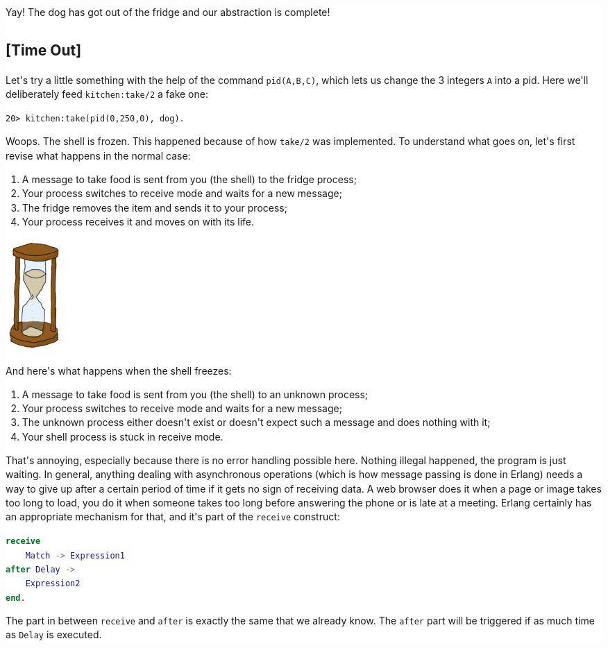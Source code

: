 Yay! The dog has got out of the fridge and our abstraction is complete!

## [Time Out]

Let's try a little something with the help of the command `pid(A,B,C)`, which lets us change the 3 integers `A` into a pid. Here we'll deliberately feed `kitchen:take/2` a fake one:

```eshell
20> kitchen:take(pid(0,250,0), dog).
```

Woops. The shell is frozen. This happened because of how `take/2` was implemented. To understand what goes on, let's first revise what happens in the normal case:

1.  A message to take food is sent from you (the shell) to the fridge process;
2.  Your process switches to receive mode and waits for a new message;
3.  The fridge removes the item and sends it to your process;
4.  Your process receives it and moves on with its life.

![Hourglass](../img/hourglass.png "'tok tok' sounds more like 'scrprptprptpprptrptpt' in the context of hourglasses")

And here's what happens when the shell freezes:

1.  A message to take food is sent from you (the shell) to an unknown process;
2.  Your process switches to receive mode and waits for a new message;
3.  The unknown process either doesn't exist or doesn't expect such a message and does nothing with it;
4.  Your shell process is stuck in receive mode.

That's annoying, especially because there is no error handling possible here. Nothing illegal happened, the program is just waiting. In general, anything dealing with asynchronous operations (which is how message passing is done in Erlang) needs a way to give up after a certain period of time if it gets no sign of receiving data. A web browser does it when a page or image takes too long to load, you do it when someone takes too long before answering the phone or is late at a meeting. Erlang certainly has an appropriate mechanism for that, and it's part of the `receive` construct:

```erl
receive
    Match -> Expression1
after Delay ->
    Expression2
end.
```

The part in between `receive` and `after` is exactly the same that we already know. The `after` part will be triggered if as much time as `Delay` is executed.
